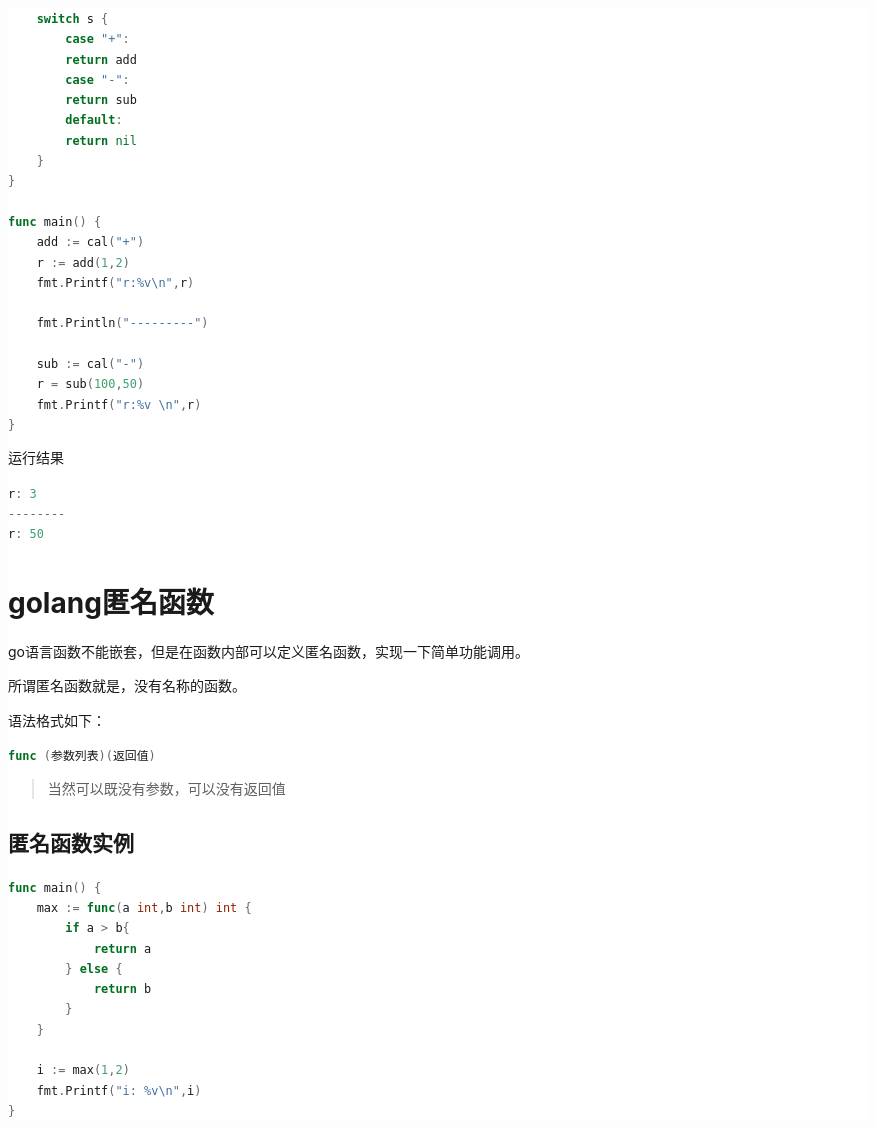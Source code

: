 ``` go
    switch s {
        case "+":
        return add
        case "-":
        return sub
        default:
        return nil
    }
}

func main() {
    add := cal("+")
    r := add(1,2)
    fmt.Printf("r:%v\n",r)
    
    fmt.Println("---------")
    
    sub := cal("-")
    r = sub(100,50)
    fmt.Printf("r:%v \n",r)
}
```

运行结果

``` go
r: 3
--------
r: 50
```

# golang匿名函数

go语言函数不能嵌套，但是在函数内部可以定义匿名函数，实现一下简单功能调用。

所谓匿名函数就是，没有名称的函数。

语法格式如下：

``` go
func (参数列表)(返回值)
```

> 当然可以既没有参数，可以没有返回值

## 匿名函数实例

``` go
func main() {
    max := func(a int,b int) int {
        if a > b{
            return a
        } else {
            return b
        }
    }
    
    i := max(1,2)
    fmt.Printf("i: %v\n",i)
}
```
